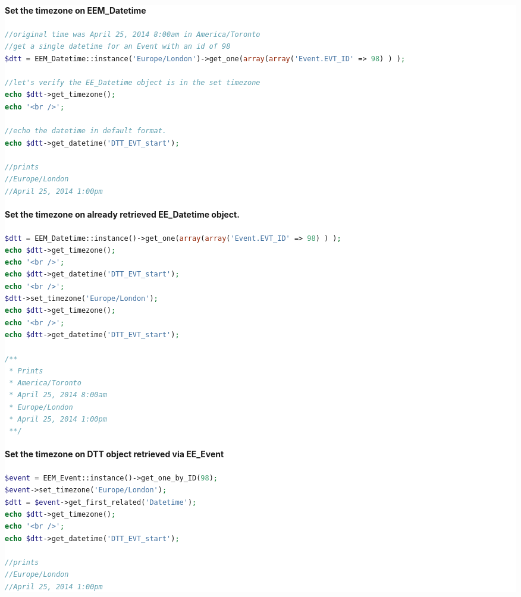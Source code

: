 #### Set the timezone on EEM_Datetime

```php
//original time was April 25, 2014 8:00am in America/Toronto
//get a single datetime for an Event with an id of 98
$dtt = EEM_Datetime::instance('Europe/London')->get_one(array(array('Event.EVT_ID' => 98) ) );

//let's verify the EE_Datetime object is in the set timezone
echo $dtt->get_timezone();
echo '<br />';

//echo the datetime in default format.
echo $dtt->get_datetime('DTT_EVT_start');

//prints
//Europe/London
//April 25, 2014 1:00pm
```

#### Set the timezone on already retrieved EE_Datetime object.

```php
$dtt = EEM_Datetime::instance()->get_one(array(array('Event.EVT_ID' => 98) ) );
echo $dtt->get_timezone();
echo '<br />';
echo $dtt->get_datetime('DTT_EVT_start');
echo '<br />';
$dtt->set_timezone('Europe/London');
echo $dtt->get_timezone();
echo '<br />';
echo $dtt->get_datetime('DTT_EVT_start');

/**
 * Prints
 * America/Toronto
 * April 25, 2014 8:00am
 * Europe/London
 * April 25, 2014 1:00pm
 **/
```

#### Set the timezone on DTT object retrieved via EE_Event

```php
$event = EEM_Event::instance()->get_one_by_ID(98);
$event->set_timezone('Europe/London');
$dtt = $event->get_first_related('Datetime');
echo $dtt->get_timezone();
echo '<br />';
echo $dtt->get_datetime('DTT_EVT_start');

//prints
//Europe/London
//April 25, 2014 1:00pm
```
